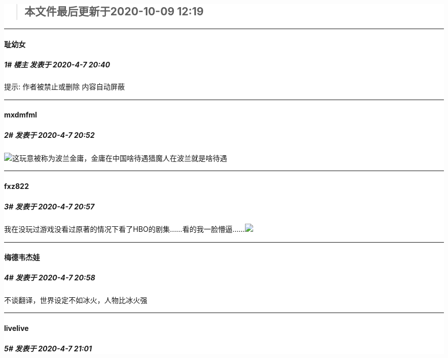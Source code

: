 > ## **本文件最后更新于2020-10-09 12:19** 



*****

####  耻幼女  
##### 1#       楼主       发表于 2020-4-7 20:40

提示: 作者被禁止或删除 内容自动屏蔽



*****

####  mxdmfml  
##### 2#       发表于 2020-4-7 20:52



<img src="https://static.saraba1st.com/image/smiley/face2017/067.png" referrerpolicy="no-referrer">这玩意被称为波兰金庸，金庸在中国啥待遇猎魔人在波兰就是啥待遇







*****

####  fxz822  
##### 3#       发表于 2020-4-7 20:57




我在没玩过游戏没看过原著的情况下看了HBO的剧集……看的我一脸懵逼……<img src="https://static.saraba1st.com/image/smiley/face2017/001.png" referrerpolicy="no-referrer">







*****

####  梅德韦杰娃  
##### 4#       发表于 2020-4-7 20:58




不谈翻译，世界设定不如冰火，人物比冰火强







*****

####  livelive  
##### 5#       发表于 2020-4-7 21:01

